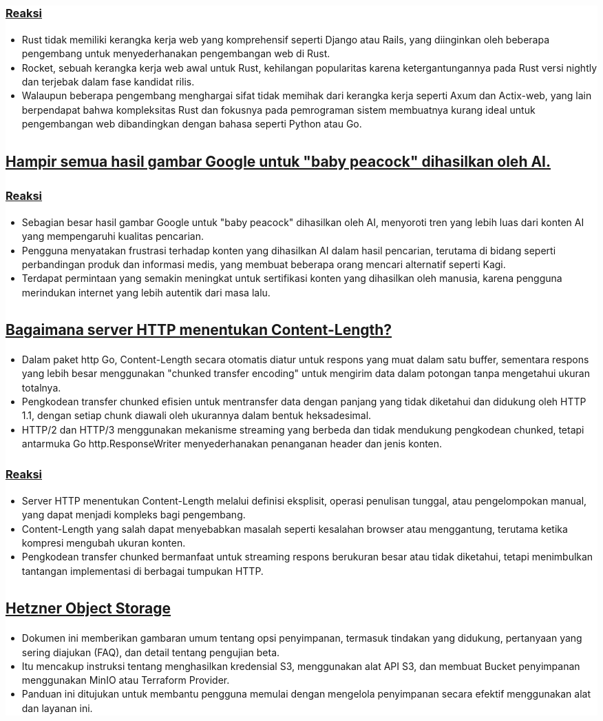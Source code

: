 ### [Reaksi](https://news.ycombinator.com/item?id=41760421)

- Rust tidak memiliki kerangka kerja web yang komprehensif seperti Django atau Rails, yang diinginkan oleh beberapa pengembang untuk menyederhanakan pengembangan web di Rust.
- Rocket, sebuah kerangka kerja web awal untuk Rust, kehilangan popularitas karena ketergantungannya pada Rust versi nightly dan terjebak dalam fase kandidat rilis.
- Walaupun beberapa pengembang menghargai sifat tidak memihak dari kerangka kerja seperti Axum dan Actix-web, yang lain berpendapat bahwa kompleksitas Rust dan fokusnya pada pemrograman sistem membuatnya kurang ideal untuk pengembangan web dibandingkan dengan bahasa seperti Python atau Go.

## [Hampir semua hasil gambar Google untuk "baby peacock" dihasilkan oleh AI.](https://twitter.com/notengoprisa/status/1842550658102079556)

### [Reaksi](https://news.ycombinator.com/item?id=41767648)

- Sebagian besar hasil gambar Google untuk "baby peacock" dihasilkan oleh AI, menyoroti tren yang lebih luas dari konten AI yang mempengaruhi kualitas pencarian.
- Pengguna menyatakan frustrasi terhadap konten yang dihasilkan AI dalam hasil pencarian, terutama di bidang seperti perbandingan produk dan informasi medis, yang membuat beberapa orang mencari alternatif seperti Kagi.
- Terdapat permintaan yang semakin meningkat untuk sertifikasi konten yang dihasilkan oleh manusia, karena pengguna merindukan internet yang lebih autentik dari masa lalu.

## [Bagaimana server HTTP menentukan Content-Length?](https://aarol.dev/posts/go-contentlength/)

- Dalam paket http Go, Content-Length secara otomatis diatur untuk respons yang muat dalam satu buffer, sementara respons yang lebih besar menggunakan "chunked transfer encoding" untuk mengirim data dalam potongan tanpa mengetahui ukuran totalnya.
- Pengkodean transfer chunked efisien untuk mentransfer data dengan panjang yang tidak diketahui dan didukung oleh HTTP 1.1, dengan setiap chunk diawali oleh ukurannya dalam bentuk heksadesimal.
- HTTP/2 dan HTTP/3 menggunakan mekanisme streaming yang berbeda dan tidak mendukung pengkodean chunked, tetapi antarmuka Go http.ResponseWriter menyederhanakan penanganan header dan jenis konten.

### [Reaksi](https://news.ycombinator.com/item?id=41762468)

- Server HTTP menentukan Content-Length melalui definisi eksplisit, operasi penulisan tunggal, atau pengelompokan manual, yang dapat menjadi kompleks bagi pengembang.
- Content-Length yang salah dapat menyebabkan masalah seperti kesalahan browser atau menggantung, terutama ketika kompresi mengubah ukuran konten.
- Pengkodean transfer chunked bermanfaat untuk streaming respons berukuran besar atau tidak diketahui, tetapi menimbulkan tantangan implementasi di berbagai tumpukan HTTP.

## [Hetzner Object Storage](https://docs.hetzner.com/storage/object-storage/)

- Dokumen ini memberikan gambaran umum tentang opsi penyimpanan, termasuk tindakan yang didukung, pertanyaan yang sering diajukan (FAQ), dan detail tentang pengujian beta.
- Itu mencakup instruksi tentang menghasilkan kredensial S3, menggunakan alat API S3, dan membuat Bucket penyimpanan menggunakan MinIO atau Terraform Provider.
- Panduan ini ditujukan untuk membantu pengguna memulai dengan mengelola penyimpanan secara efektif menggunakan alat dan layanan ini.
